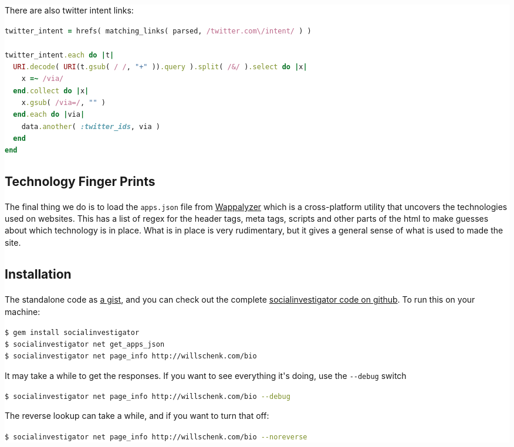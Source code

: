 There are also twitter intent links:

```ruby
twitter_intent = hrefs( matching_links( parsed, /twitter.com\/intent/ ) )

twitter_intent.each do |t|
  URI.decode( URI(t.gsub( / /, "+" )).query ).split( /&/ ).select do |x|
    x =~ /via/
  end.collect do |x|
    x.gsub( /via=/, "" )
  end.each do |via|
    data.another( :twitter_ids, via )
  end
end
```

## Technology Finger Prints

The final thing we do is to load the `apps.json` file from [Wappalyzer](https://github.com/ElbertF/Wappalyzer) which is a cross-platform utility that uncovers the technologies used on websites. This has a list of regex for the header tags, meta tags, scripts and other parts of the html to make guesses about which technology is in place. What is in place is very rudimentary, but it gives a general sense of what is used to made the site.

## Installation

The standalone code as [a gist](https://gist.github.com/wschenk/7d333acb59b7768f2637), and you can check out the complete [socialinvestigator code on github](https://github.com/sublimeguile/socialinvestigator). To run this on your machine:

```bash
$ gem install socialinvestigator
$ socialinvestigator net get_apps_json
$ socialinvestigator net page_info http://willschenk.com/bio
```

It may take a while to get the responses. If you want to see everything it's doing, use the `--debug` switch

```bash
$ socialinvestigator net page_info http://willschenk.com/bio --debug
```

The reverse lookup can take a while, and if you want to turn that off:

```bash
$ socialinvestigator net page_info http://willschenk.com/bio --noreverse
```
